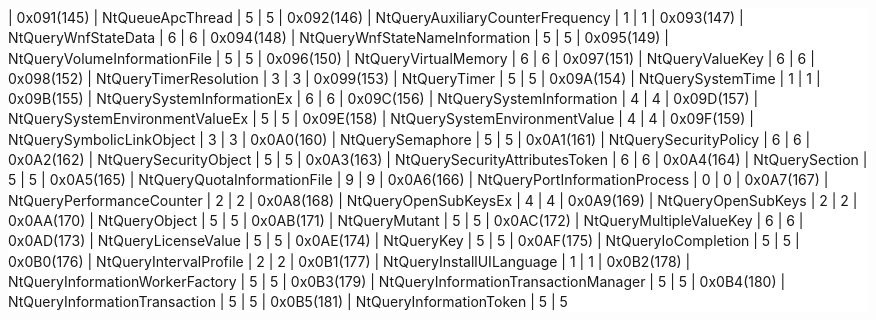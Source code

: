 | 0x091(145) | NtQueueApcThread | 5 | 5
| 0x092(146) | NtQueryAuxiliaryCounterFrequency | 1 | 1
| 0x093(147) | NtQueryWnfStateData | 6 | 6
| 0x094(148) | NtQueryWnfStateNameInformation | 5 | 5
| 0x095(149) | NtQueryVolumeInformationFile | 5 | 5
| 0x096(150) | NtQueryVirtualMemory | 6 | 6
| 0x097(151) | NtQueryValueKey | 6 | 6
| 0x098(152) | NtQueryTimerResolution | 3 | 3
| 0x099(153) | NtQueryTimer | 5 | 5
| 0x09A(154) | NtQuerySystemTime | 1 | 1
| 0x09B(155) | NtQuerySystemInformationEx | 6 | 6
| 0x09C(156) | NtQuerySystemInformation | 4 | 4
| 0x09D(157) | NtQuerySystemEnvironmentValueEx | 5 | 5
| 0x09E(158) | NtQuerySystemEnvironmentValue | 4 | 4
| 0x09F(159) | NtQuerySymbolicLinkObject | 3 | 3
| 0x0A0(160) | NtQuerySemaphore | 5 | 5
| 0x0A1(161) | NtQuerySecurityPolicy | 6 | 6
| 0x0A2(162) | NtQuerySecurityObject | 5 | 5
| 0x0A3(163) | NtQuerySecurityAttributesToken | 6 | 6
| 0x0A4(164) | NtQuerySection | 5 | 5
| 0x0A5(165) | NtQueryQuotaInformationFile | 9 | 9
| 0x0A6(166) | NtQueryPortInformationProcess | 0 | 0
| 0x0A7(167) | NtQueryPerformanceCounter | 2 | 2
| 0x0A8(168) | NtQueryOpenSubKeysEx | 4 | 4
| 0x0A9(169) | NtQueryOpenSubKeys | 2 | 2
| 0x0AA(170) | NtQueryObject | 5 | 5
| 0x0AB(171) | NtQueryMutant | 5 | 5
| 0x0AC(172) | NtQueryMultipleValueKey | 6 | 6
| 0x0AD(173) | NtQueryLicenseValue | 5 | 5
| 0x0AE(174) | NtQueryKey | 5 | 5
| 0x0AF(175) | NtQueryIoCompletion | 5 | 5
| 0x0B0(176) | NtQueryIntervalProfile | 2 | 2
| 0x0B1(177) | NtQueryInstallUILanguage | 1 | 1
| 0x0B2(178) | NtQueryInformationWorkerFactory | 5 | 5
| 0x0B3(179) | NtQueryInformationTransactionManager | 5 | 5
| 0x0B4(180) | NtQueryInformationTransaction | 5 | 5
| 0x0B5(181) | NtQueryInformationToken | 5 | 5